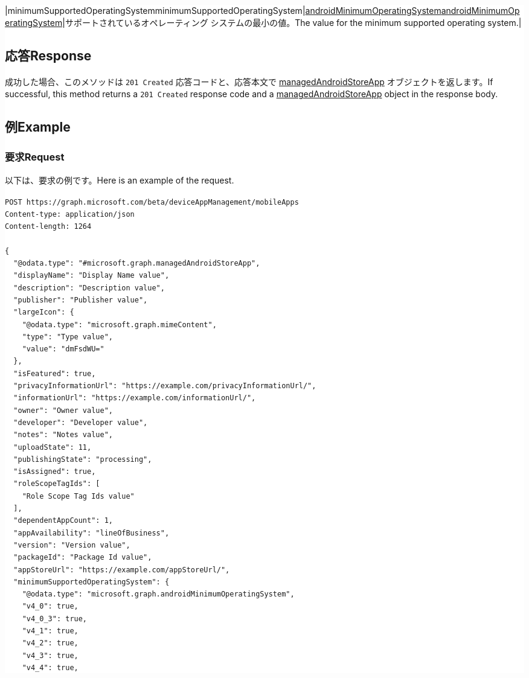 |<span data-ttu-id="07d0e-220">minimumSupportedOperatingSystem</span><span class="sxs-lookup"><span data-stu-id="07d0e-220">minimumSupportedOperatingSystem</span></span>|[<span data-ttu-id="07d0e-221">androidMinimumOperatingSystem</span><span class="sxs-lookup"><span data-stu-id="07d0e-221">androidMinimumOperatingSystem</span></span>](../resources/intune-apps-androidminimumoperatingsystem.md)|<span data-ttu-id="07d0e-222">サポートされているオペレーティング システムの最小の値。</span><span class="sxs-lookup"><span data-stu-id="07d0e-222">The value for the minimum supported operating system.</span></span>|



## <a name="response"></a><span data-ttu-id="07d0e-223">応答</span><span class="sxs-lookup"><span data-stu-id="07d0e-223">Response</span></span>
<span data-ttu-id="07d0e-224">成功した場合、このメソッドは `201 Created` 応答コードと、応答本文で [managedAndroidStoreApp](../resources/intune-apps-managedandroidstoreapp.md) オブジェクトを返します。</span><span class="sxs-lookup"><span data-stu-id="07d0e-224">If successful, this method returns a `201 Created` response code and a [managedAndroidStoreApp](../resources/intune-apps-managedandroidstoreapp.md) object in the response body.</span></span>

## <a name="example"></a><span data-ttu-id="07d0e-225">例</span><span class="sxs-lookup"><span data-stu-id="07d0e-225">Example</span></span>

### <a name="request"></a><span data-ttu-id="07d0e-226">要求</span><span class="sxs-lookup"><span data-stu-id="07d0e-226">Request</span></span>
<span data-ttu-id="07d0e-227">以下は、要求の例です。</span><span class="sxs-lookup"><span data-stu-id="07d0e-227">Here is an example of the request.</span></span>
``` http
POST https://graph.microsoft.com/beta/deviceAppManagement/mobileApps
Content-type: application/json
Content-length: 1264

{
  "@odata.type": "#microsoft.graph.managedAndroidStoreApp",
  "displayName": "Display Name value",
  "description": "Description value",
  "publisher": "Publisher value",
  "largeIcon": {
    "@odata.type": "microsoft.graph.mimeContent",
    "type": "Type value",
    "value": "dmFsdWU="
  },
  "isFeatured": true,
  "privacyInformationUrl": "https://example.com/privacyInformationUrl/",
  "informationUrl": "https://example.com/informationUrl/",
  "owner": "Owner value",
  "developer": "Developer value",
  "notes": "Notes value",
  "uploadState": 11,
  "publishingState": "processing",
  "isAssigned": true,
  "roleScopeTagIds": [
    "Role Scope Tag Ids value"
  ],
  "dependentAppCount": 1,
  "appAvailability": "lineOfBusiness",
  "version": "Version value",
  "packageId": "Package Id value",
  "appStoreUrl": "https://example.com/appStoreUrl/",
  "minimumSupportedOperatingSystem": {
    "@odata.type": "microsoft.graph.androidMinimumOperatingSystem",
    "v4_0": true,
    "v4_0_3": true,
    "v4_1": true,
    "v4_2": true,
    "v4_3": true,
    "v4_4": true,
```